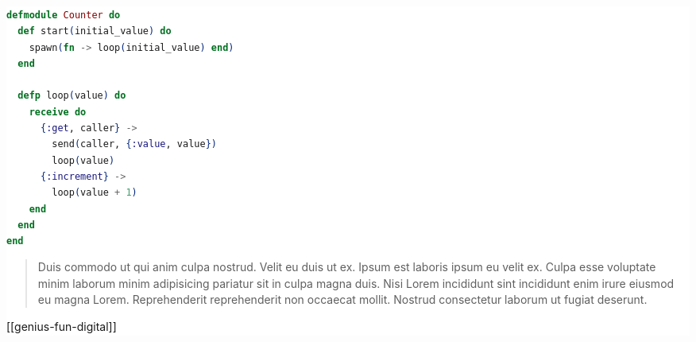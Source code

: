 ```elixir
defmodule Counter do
  def start(initial_value) do
    spawn(fn -> loop(initial_value) end)
  end
  
  defp loop(value) do
    receive do
      {:get, caller} ->
        send(caller, {:value, value})
        loop(value)
      {:increment} ->
        loop(value + 1)
    end
  end
end

```

> Duis commodo ut qui anim culpa nostrud. Velit eu duis ut ex. Ipsum est laboris ipsum eu velit ex. Culpa esse voluptate minim laborum minim adipisicing pariatur sit in culpa magna duis. Nisi Lorem incididunt sint incididunt enim irure eiusmod eu magna Lorem. Reprehenderit reprehenderit non occaecat mollit. Nostrud consectetur laborum ut fugiat deserunt.

[[genius-fun-digital]]